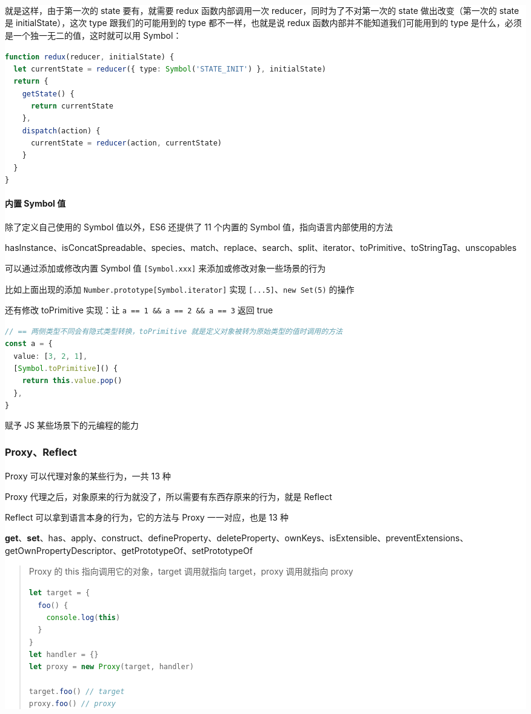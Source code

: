 就是这样，由于第一次的 state 要有，就需要 redux 函数内部调用一次 reducer，同时为了不对第一次的 state 做出改变（第一次的 state 是 initialState），这次 type 跟我们的可能用到的 type 都不一样，也就是说 redux 函数内部并不能知道我们可能用到的 type 是什么，必须是一个独一无二的值，这时就可以用 Symbol：

```ts
function redux(reducer, initialState) {
  let currentState = reducer({ type: Symbol('STATE_INIT') }, initialState)
  return {
    getState() {
      return currentState
    },
    dispatch(action) {
      currentState = reducer(action, currentState)
    }
  }
}
```

#### 内置 Symbol 值

除了定义自己使用的 Symbol 值以外，ES6 还提供了 11 个内置的 Symbol 值，指向语言内部使用的方法

hasInstance、isConcatSpreadable、species、match、replace、search、split、iterator、toPrimitive、toStringTag、unscopables

可以通过添加或修改内置 Symbol 值 `[Symbol.xxx]` 来添加或修改对象一些场景的行为

比如上面出现的添加 `Number.prototype[Symbol.iterator]` 实现 `[...5]`、`new Set(5)` 的操作

还有修改 toPrimitive 实现：让 `a == 1 && a == 2 && a == 3` 返回 true

```ts
// == 两侧类型不同会有隐式类型转换，toPrimitive 就是定义对象被转为原始类型的值时调用的方法
const a = {
  value: [3, 2, 1],
  [Symbol.toPrimitive]() {
    return this.value.pop()
  },
}
```

赋予 JS 某些场景下的元编程的能力

### Proxy、Reflect

Proxy 可以代理对象的某些行为，一共 13 种

Proxy 代理之后，对象原来的行为就没了，所以需要有东西存原来的行为，就是 Reflect

Reflect 可以拿到语言本身的行为，它的方法与 Proxy 一一对应，也是 13 种

**get**、**set**、has、apply、construct、defineProperty、deleteProperty、ownKeys、isExtensible、preventExtensions、getOwnPropertyDescriptor、getPrototypeOf、setPrototypeOf

> Proxy 的 this 指向调用它的对象，target 调用就指向 target，proxy 调用就指向 proxy
>
> ```ts
> let target = {
>   foo() {
>     console.log(this)
>   }
> }
> let handler = {}
> let proxy = new Proxy(target, handler)
>
> target.foo() // target
> proxy.foo() // proxy
> ```
